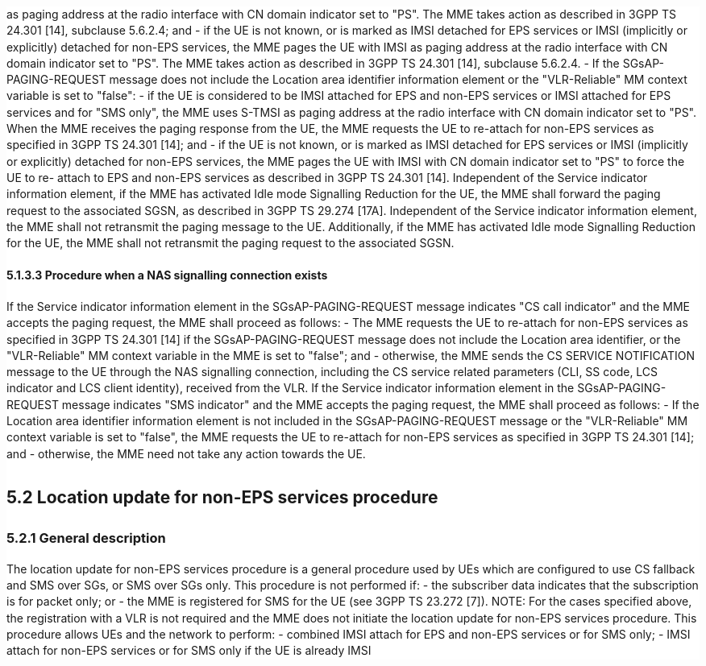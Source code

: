 as paging address at the radio interface with CN domain indicator set to
\"PS\". The MME takes action as described in 3GPP TS 24.301 [14], subclause
5.6.2.4; and
\- if the UE is not known, or is marked as IMSI detached for EPS services or
IMSI (implicitly or explicitly) detached for non-EPS services, the MME pages
the UE with IMSI as paging address at the radio interface with CN domain
indicator set to \"PS\". The MME takes action as described in 3GPP TS 24.301
[14], subclause 5.6.2.4.
\- If the SGsAP-PAGING-REQUEST message does not include the Location area
identifier information element or the \"VLR-Reliable\" MM context variable is
set to \"false\":
\- if the UE is considered to be IMSI attached for EPS and non-EPS services or
IMSI attached for EPS services and for \"SMS only\", the MME uses S-TMSI as
paging address at the radio interface with CN domain indicator set to \"PS\".
When the MME receives the paging response from the UE, the MME requests the UE
to re-attach for non-EPS services as specified in 3GPP TS 24.301 [14]; and
\- if the UE is not known, or is marked as IMSI detached for EPS services or
IMSI (implicitly or explicitly) detached for non-EPS services, the MME pages
the UE with IMSI with CN domain indicator set to \"PS\" to force the UE to re-
attach to EPS and non-EPS services as described in 3GPP TS 24.301 [14].
Independent of the Service indicator information element, if the MME has
activated Idle mode Signalling Reduction for the UE, the MME shall forward the
paging request to the associated SGSN, as described in 3GPP TS 29.274 [17A].
Independent of the Service indicator information element, the MME shall not
retransmit the paging message to the UE. Additionally, if the MME has
activated Idle mode Signalling Reduction for the UE, the MME shall not
retransmit the paging request to the associated SGSN.
#### 5.1.3.3 Procedure when a NAS signalling connection exists
If the Service indicator information element in the SGsAP-PAGING-REQUEST
message indicates \"CS call indicator\" and the MME accepts the paging
request, the MME shall proceed as follows:
\- The MME requests the UE to re-attach for non-EPS services as specified in
3GPP TS 24.301 [14] if the SGsAP-PAGING-REQUEST message does not include the
Location area identifier, or the \"VLR-Reliable\" MM context variable in the
MME is set to \"false\"; and
\- otherwise, the MME sends the CS SERVICE NOTIFICATION message to the UE
through the NAS signalling connection, including the CS service related
parameters (CLI, SS code, LCS indicator and LCS client identity), received
from the VLR.
If the Service indicator information element in the SGsAP-PAGING-REQUEST
message indicates \"SMS indicator\" and the MME accepts the paging request,
the MME shall proceed as follows:
\- If the Location area identifier information element is not included in the
SGsAP-PAGING-REQUEST message or the \"VLR-Reliable\" MM context variable is
set to \"false\", the MME requests the UE to re-attach for non-EPS services as
specified in 3GPP TS 24.301 [14]; and
\- otherwise, the MME need not take any action towards the UE.
## 5.2 Location update for non-EPS services procedure
### 5.2.1 General description
The location update for non-EPS services procedure is a general procedure used
by UEs which are configured to use CS fallback and SMS over SGs, or SMS over
SGs only. This procedure is not performed if:
\- the subscriber data indicates that the subscription is for packet only; or
\- the MME is registered for SMS for the UE (see 3GPP TS 23.272 [7]).
NOTE: For the cases specified above, the registration with a VLR is not
required and the MME does not initiate the location update for non-EPS
services procedure.
This procedure allows UEs and the network to perform:
\- combined IMSI attach for EPS and non-EPS services or for SMS only;
\- IMSI attach for non-EPS services or for SMS only if the UE is already IMSI
